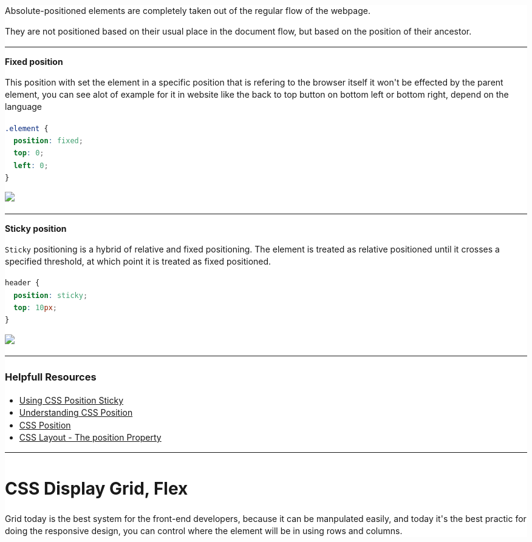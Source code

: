Absolute-positioned elements are completely taken out of the regular flow of the webpage.

They are not positioned based on their usual place in the document flow, but based on the position of their ancestor.

---

**Fixed position**

This position with set the element in a specific position that is refering to the browser itself it won't be effected by the parent element, you can see alot of example for it in website like the back to top button on bottom left or bottom right, depend on the language

```css
.element {
  position: fixed;
  top: 0;
  left: 0;
}
```

![](https://www.elegantthemes.com/blog/wp-content/uploads/2020/06/relative-vs-fixed.jpg)

---

**Sticky position**

`Sticky` positioning is a hybrid of relative and fixed positioning. The element is treated as relative positioned until it crosses a specified threshold, at which point it is treated as fixed positioned.

```css
header {
  position: sticky;
  top: 10px;
}
```

![](https://i.ytimg.com/vi/0WXViWctwks/maxresdefault.jpg)

---

### **Helpfull Resources**
- [Using CSS Position Sticky](https://www.youtube.com/watch?v=0WXViWctwks)
- [Understanding CSS Position](https://www.youtube.com/watch?v=fmlvXZztXuw)
- [CSS Position](https://css-tricks.com/almanac/properties/p/position/)
- [CSS Layout - The position Property](https://www.w3schools.com/css/css_positioning.asp)

---

# CSS Display Grid, Flex
Grid today is the best system for the front-end developers, because it can be manpulated easily, and today it's the best practic for doing the responsive design, you can control where the element will be in using rows and columns.
